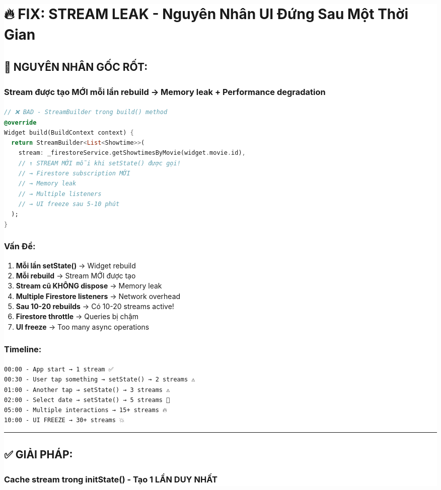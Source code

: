 # 🔥 FIX: STREAM LEAK - Nguyên Nhân UI Đứng Sau Một Thời Gian

## 🔴 **NGUYÊN NHÂN GỐC RỐT:**

### **Stream được tạo MỚI mỗi lần rebuild → Memory leak + Performance degradation**

```dart
// ❌ BAD - StreamBuilder trong build() method
@override
Widget build(BuildContext context) {
  return StreamBuilder<List<Showtime>>(
    stream: _firestoreService.getShowtimesByMovie(widget.movie.id),
    // ↑ STREAM MỚI mỗi khi setState() được gọi!
    // → Firestore subscription MỚI
    // → Memory leak
    // → Multiple listeners
    // → UI freeze sau 5-10 phút
  );
}
```

### **Vấn Đề:**

1. **Mỗi lần setState()** → Widget rebuild
2. **Mỗi rebuild** → Stream MỚI được tạo
3. **Stream cũ KHÔNG dispose** → Memory leak
4. **Multiple Firestore listeners** → Network overhead
5. **Sau 10-20 rebuilds** → Có 10-20 streams active!
6. **Firestore throttle** → Queries bị chậm
7. **UI freeze** → Too many async operations

### **Timeline:**

```
00:00 - App start → 1 stream ✅
00:30 - User tap something → setState() → 2 streams ⚠️
01:00 - Another tap → setState() → 3 streams ⚠️
02:00 - Select date → setState() → 5 streams 🔴
05:00 - Multiple interactions → 15+ streams 🔥
10:00 - UI FREEZE → 30+ streams 💥
```

---

## ✅ **GIẢI PHÁP:**

### **Cache stream trong initState() - Tạo 1 LẦN DUY NHẤT**
